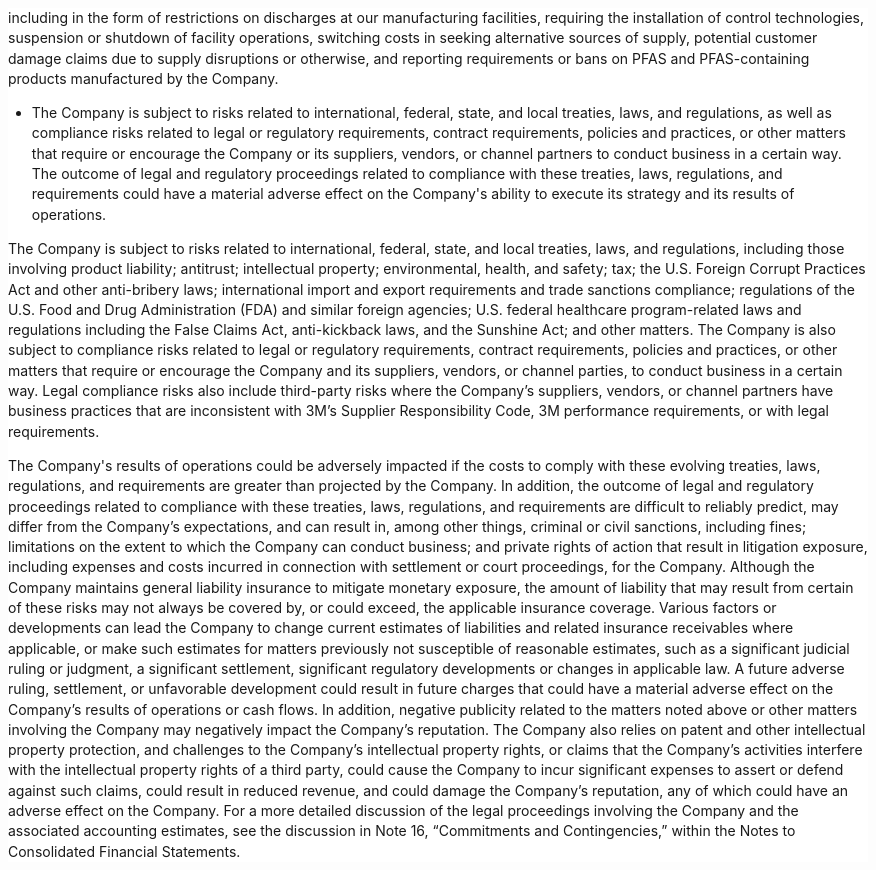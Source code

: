including in the form of restrictions on discharges at our manufacturing facilities, requiring the installation of control technologies, suspension or shutdown of facility
operations, switching costs in seeking alternative sources of supply, potential customer damage claims due to supply disruptions or otherwise, and reporting requirements or
bans on PFAS and PFAS-containing products manufactured by the Company.

* The Company is subject to risks related to international, federal, state, and local treaties, laws, and regulations, as well as compliance risks related to legal or regulatory
requirements, contract requirements, policies and practices, or other matters that require or encourage the Company or its suppliers, vendors, or channel partners to conduct
business in a certain way. The outcome of legal and regulatory proceedings related to compliance with these treaties, laws, regulations, and requirements could have a material
adverse effect on the Company's ability to execute its strategy and its results of operations.

The Company is subject to risks related to international, federal, state, and local treaties, laws, and regulations, including those involving product liability; antitrust; intellectual
property; environmental, health, and safety; tax; the U.S. Foreign Corrupt Practices Act and other anti-bribery laws; international import and export requirements and trade
sanctions compliance; regulations of the U.S. Food and Drug Administration (FDA) and similar foreign agencies; U.S. federal healthcare program-related laws and regulations
including the False Claims Act, anti-kickback laws, and the Sunshine Act; and other matters. The Company is also subject to compliance risks related to legal or regulatory
requirements, contract requirements, policies and practices, or other matters that require or encourage the Company and its suppliers, vendors, or channel parties, to conduct
business in a certain way. Legal compliance risks also include third-party risks where the Company’s suppliers, vendors, or channel partners have business practices that are
inconsistent with 3M’s Supplier Responsibility Code, 3M performance requirements, or with legal requirements.

The Company's results of operations could be adversely impacted if the costs to comply with these evolving treaties, laws, regulations, and requirements are greater than
projected by the Company. In addition, the outcome of legal and regulatory proceedings related to compliance with these treaties, laws, regulations, and requirements are
difficult to reliably predict, may differ from the Company’s expectations, and can result in, among other things, criminal or civil sanctions, including fines; limitations on the
extent to which the Company can conduct business; and private rights of action that result in litigation exposure, including expenses and costs incurred in connection with
settlement or court proceedings, for the Company. Although the Company maintains general liability insurance to mitigate monetary exposure, the amount of liability that may
result from certain of these risks may not always be covered by, or could exceed, the applicable insurance coverage. Various factors or developments can lead the Company to
change current estimates of liabilities and related insurance receivables where applicable, or make such estimates for matters previously not susceptible of reasonable estimates,
such as a significant judicial ruling or judgment, a significant settlement, significant regulatory developments or changes in applicable law. A future adverse ruling, settlement,
or unfavorable development could result in future charges that could have a material adverse effect on the Company’s results of operations or cash flows. In addition, negative
publicity related to the matters noted above or other matters involving the Company may negatively impact the Company’s reputation. The Company also relies on patent and
other intellectual property protection, and challenges to the Company’s intellectual property rights, or claims that the Company’s activities interfere with the intellectual property
rights of a third party, could cause the Company to incur significant expenses to assert or defend against such claims, could result in reduced revenue, and could damage the
Company’s reputation, any of which could have an adverse effect on the Company. For a more detailed discussion of the legal proceedings involving the Company and the
associated accounting estimates, see the discussion in Note 16, “Commitments and Contingencies,” within the Notes to Consolidated Financial Statements.
